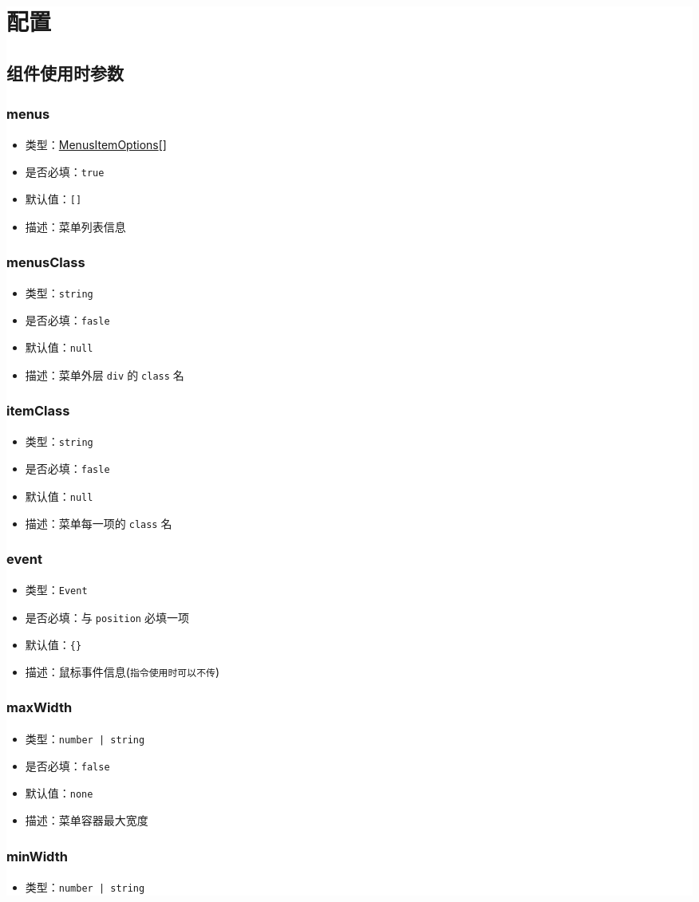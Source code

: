 # 配置

## 组件使用时参数

### menus

- 类型：[MenusItemOptions](#menusitemoptions)[]

- 是否必填：`true`

- 默认值：`[]`

- 描述：菜单列表信息

### menusClass

- 类型：`string`

- 是否必填：`fasle`

- 默认值：`null`

- 描述：菜单外层 `div` 的 `class` 名

### itemClass

- 类型：`string`

- 是否必填：`fasle`

- 默认值：`null`

- 描述：菜单每一项的 `class` 名

### event

- 类型：`Event`

- 是否必填：与 `position` 必填一项

- 默认值：`{}`

- 描述：鼠标事件信息(`指令使用时可以不传`)

### maxWidth

- 类型：`number | string`

- 是否必填：`false`

- 默认值：`none`

- 描述：菜单容器最大宽度

### minWidth

- 类型：`number | string`

